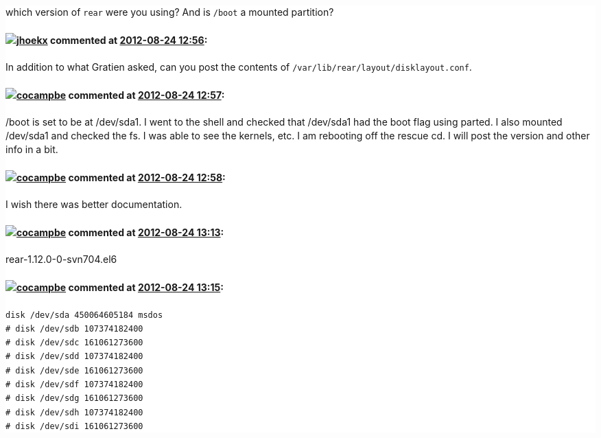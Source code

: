 which version of `rear` were you using? And is `/boot` a mounted
partition?

#### <img src="https://avatars.githubusercontent.com/u/783473?v=4" width="50">[jhoekx](https://github.com/jhoekx) commented at [2012-08-24 12:56](https://github.com/rear/rear/issues/147#issuecomment-8000433):

In addition to what Gratien asked, can you post the contents of
`/var/lib/rear/layout/disklayout.conf`.

#### <img src="https://avatars.githubusercontent.com/u/2211329?u=4cd2be2e33c0e225dd2ffa8fe52fc0015c498af1&v=4" width="50">[cocampbe](https://github.com/cocampbe) commented at [2012-08-24 12:57](https://github.com/rear/rear/issues/147#issuecomment-8000459):

/boot is set to be at /dev/sda1. I went to the shell and checked that
/dev/sda1 had the boot flag using parted. I also mounted /dev/sda1 and
checked the fs. I was able to see the kernels, etc. I am rebooting off
the rescue cd. I will post the version and other info in a bit.

#### <img src="https://avatars.githubusercontent.com/u/2211329?u=4cd2be2e33c0e225dd2ffa8fe52fc0015c498af1&v=4" width="50">[cocampbe](https://github.com/cocampbe) commented at [2012-08-24 12:58](https://github.com/rear/rear/issues/147#issuecomment-8000474):

I wish there was better documentation.

#### <img src="https://avatars.githubusercontent.com/u/2211329?u=4cd2be2e33c0e225dd2ffa8fe52fc0015c498af1&v=4" width="50">[cocampbe](https://github.com/cocampbe) commented at [2012-08-24 13:13](https://github.com/rear/rear/issues/147#issuecomment-8000841):

rear-1.12.0-0-svn704.el6

#### <img src="https://avatars.githubusercontent.com/u/2211329?u=4cd2be2e33c0e225dd2ffa8fe52fc0015c498af1&v=4" width="50">[cocampbe](https://github.com/cocampbe) commented at [2012-08-24 13:15](https://github.com/rear/rear/issues/147#issuecomment-8000891):

    disk /dev/sda 450064605184 msdos
    # disk /dev/sdb 107374182400
    # disk /dev/sdc 161061273600
    # disk /dev/sdd 107374182400
    # disk /dev/sde 161061273600
    # disk /dev/sdf 107374182400
    # disk /dev/sdg 161061273600
    # disk /dev/sdh 107374182400
    # disk /dev/sdi 161061273600